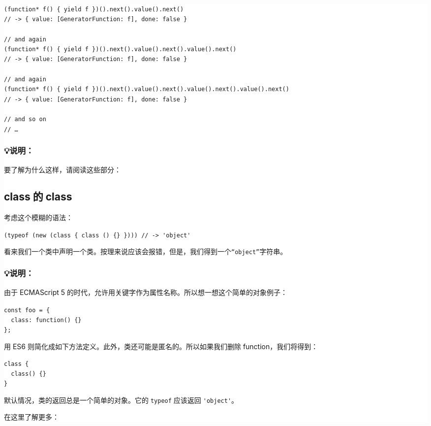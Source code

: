 ```
(function* f() { yield f })().next().value().next()
// -> { value: [GeneratorFunction: f], done: false }

// and again
(function* f() { yield f })().next().value().next().value().next()
// -> { value: [GeneratorFunction: f], done: false }

// and again
(function* f() { yield f })().next().value().next().value().next().value().next()
// -> { value: [GeneratorFunction: f], done: false }

// and so on
// …

```

### 💡说明：

要了解为什么这样，请阅读这些部分：

## class 的 class

考虑这个模糊的语法：

```
(typeof (new (class { class () {} }))) // -> 'object'

```

看来我们一个类中声明一个类。按理来说应该会报错，但是，我们得到一个`“object”`字符串。

### 💡说明：

由于 ECMAScript 5 的时代，允许用关键字作为属性名称。所以想一想这个简单的对象例子：

```
const foo = {
  class: function() {}
};

```

用 ES6 则简化成如下方法定义。此外，类还可能是匿名的。所以如果我们删除 function，我们将得到：

```
class {
  class() {}
}

```

默认情况，类的返回总是一个简单的对象。它的 `typeof` 应该返回 `'object'`。

在这里了解更多：
